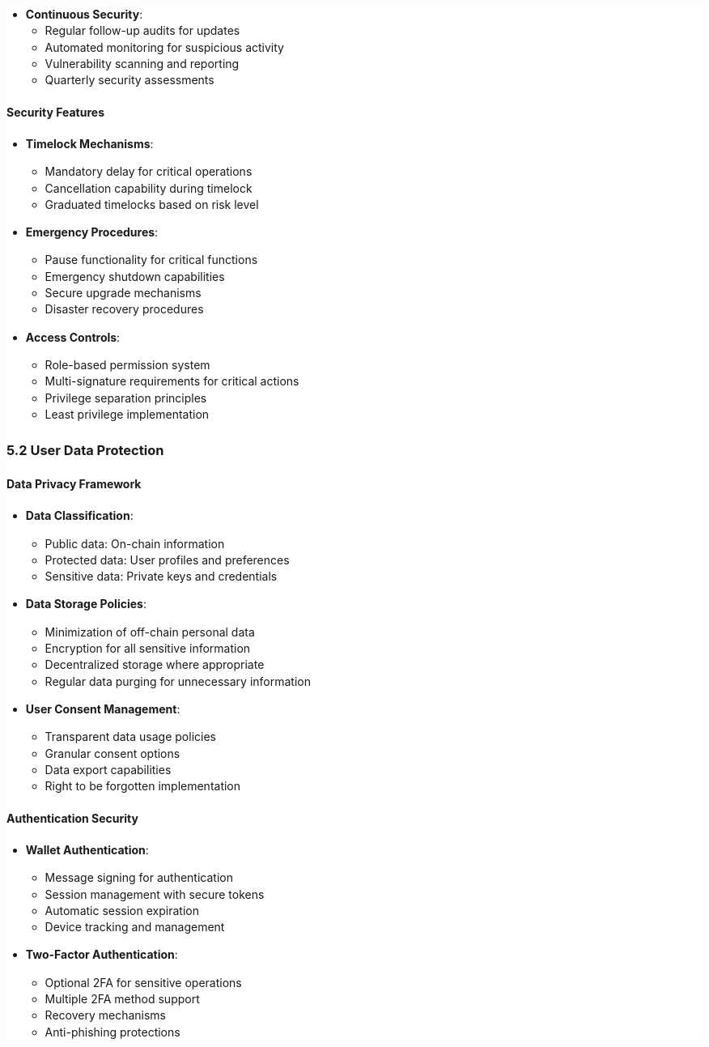 - **Continuous Security**:
  - Regular follow-up audits for updates
  - Automated monitoring for suspicious activity
  - Vulnerability scanning and reporting
  - Quarterly security assessments

#### Security Features
- **Timelock Mechanisms**:
  - Mandatory delay for critical operations
  - Cancellation capability during timelock
  - Graduated timelocks based on risk level

- **Emergency Procedures**:
  - Pause functionality for critical functions
  - Emergency shutdown capabilities
  - Secure upgrade mechanisms
  - Disaster recovery procedures

- **Access Controls**:
  - Role-based permission system
  - Multi-signature requirements for critical actions
  - Privilege separation principles
  - Least privilege implementation

### 5.2 User Data Protection

#### Data Privacy Framework
- **Data Classification**:
  - Public data: On-chain information
  - Protected data: User profiles and preferences
  - Sensitive data: Private keys and credentials

- **Data Storage Policies**:
  - Minimization of off-chain personal data
  - Encryption for all sensitive information
  - Decentralized storage where appropriate
  - Regular data purging for unnecessary information

- **User Consent Management**:
  - Transparent data usage policies
  - Granular consent options
  - Data export capabilities
  - Right to be forgotten implementation

#### Authentication Security
- **Wallet Authentication**:
  - Message signing for authentication
  - Session management with secure tokens
  - Automatic session expiration
  - Device tracking and management

- **Two-Factor Authentication**:
  - Optional 2FA for sensitive operations
  - Multiple 2FA method support
  - Recovery mechanisms
  - Anti-phishing protections
